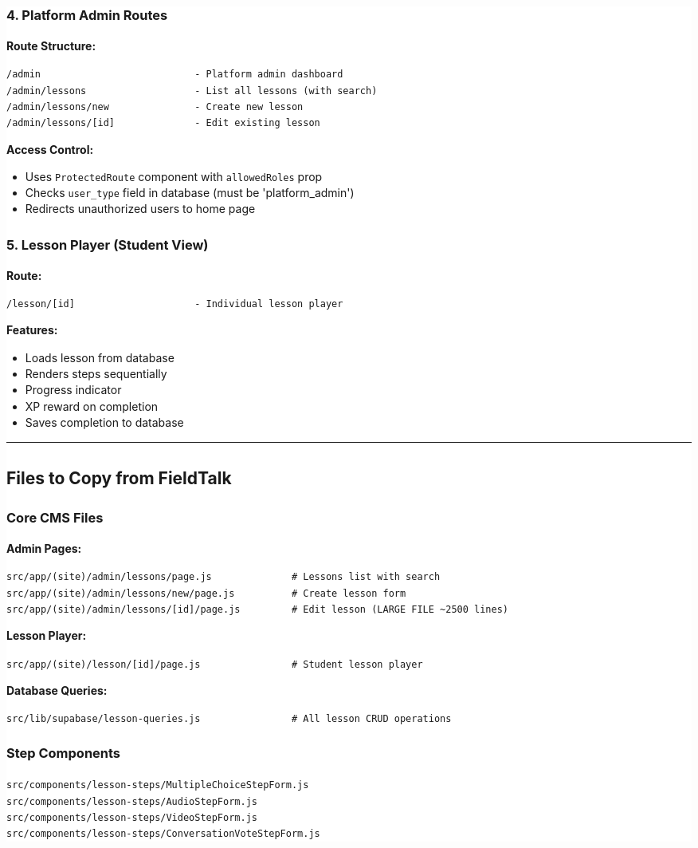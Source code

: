 ### 4. Platform Admin Routes

**Route Structure:**
```
/admin                           - Platform admin dashboard
/admin/lessons                   - List all lessons (with search)
/admin/lessons/new               - Create new lesson
/admin/lessons/[id]              - Edit existing lesson
```

**Access Control:**
- Uses `ProtectedRoute` component with `allowedRoles` prop
- Checks `user_type` field in database (must be 'platform_admin')
- Redirects unauthorized users to home page

### 5. Lesson Player (Student View)

**Route:**
```
/lesson/[id]                     - Individual lesson player
```

**Features:**
- Loads lesson from database
- Renders steps sequentially
- Progress indicator
- XP reward on completion
- Saves completion to database

---

## Files to Copy from FieldTalk

### Core CMS Files

**Admin Pages:**
```
src/app/(site)/admin/lessons/page.js              # Lessons list with search
src/app/(site)/admin/lessons/new/page.js          # Create lesson form
src/app/(site)/admin/lessons/[id]/page.js         # Edit lesson (LARGE FILE ~2500 lines)
```

**Lesson Player:**
```
src/app/(site)/lesson/[id]/page.js                # Student lesson player
```

**Database Queries:**
```
src/lib/supabase/lesson-queries.js                # All lesson CRUD operations
```

### Step Components

```
src/components/lesson-steps/MultipleChoiceStepForm.js
src/components/lesson-steps/AudioStepForm.js
src/components/lesson-steps/VideoStepForm.js
src/components/lesson-steps/ConversationVoteStepForm.js
```
